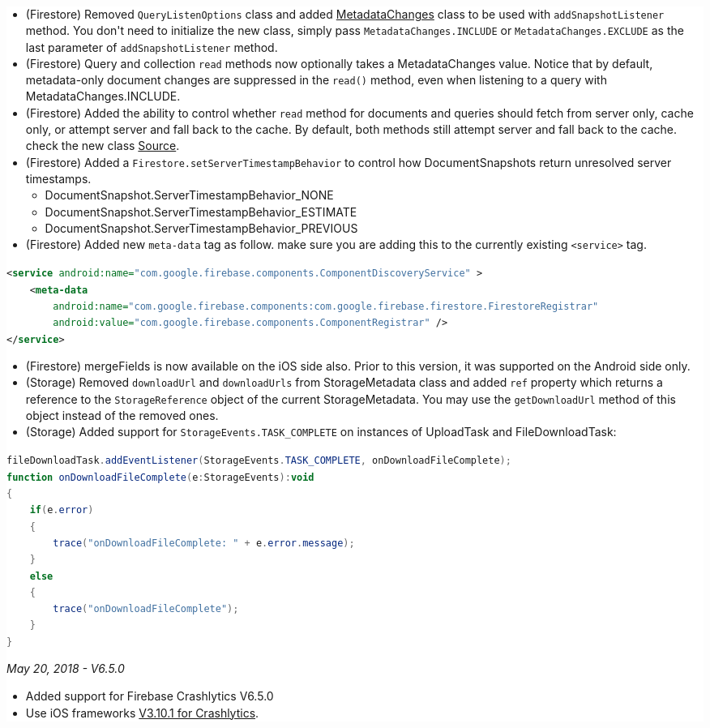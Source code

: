 * (Firestore) Removed `QueryListenOptions` class and added [MetadataChanges](https://myflashlab.github.io/asdoc/com/myflashlab/air/extensions/firebase/firestore/MetadataChanges.html) class to be used with `addSnapshotListener` method. You don't need to initialize the new class, simply pass `MetadataChanges.INCLUDE` or `MetadataChanges.EXCLUDE` as the last parameter of `addSnapshotListener` method.
* (Firestore) Query and collection `read` methods now optionally takes a MetadataChanges value. Notice that by default, metadata-only document changes are suppressed in the `read()` method, even when listening to a query with MetadataChanges.INCLUDE.
* (Firestore) Added the ability to control whether `read` method for documents and queries should fetch from server only, cache only, or attempt server and fall back to the cache. By default, both methods still attempt server and fall back to the cache. check the new class [Source](https://myflashlab.github.io/asdoc/com/myflashlab/air/extensions/firebase/firestore/Source.html).
* (Firestore) Added a `Firestore.setServerTimestampBehavior` to control how DocumentSnapshots return unresolved server timestamps.
    * DocumentSnapshot.ServerTimestampBehavior_NONE
    * DocumentSnapshot.ServerTimestampBehavior_ESTIMATE
    * DocumentSnapshot.ServerTimestampBehavior_PREVIOUS
* (Firestore) Added new `meta-data` tag as follow. make sure you are adding this to the currently existing `<service>` tag.
```xml
<service android:name="com.google.firebase.components.ComponentDiscoveryService" >
    <meta-data
        android:name="com.google.firebase.components:com.google.firebase.firestore.FirestoreRegistrar"
        android:value="com.google.firebase.components.ComponentRegistrar" />
</service>
```
* (Firestore) mergeFields is now available on the iOS side also. Prior to this version, it was supported on the Android side only.
* (Storage) Removed `downloadUrl` and `downloadUrls` from StorageMetadata class and added `ref` property which returns a reference to the `StorageReference` object of the current StorageMetadata. You may use the `getDownloadUrl` method of this object instead of the removed ones.
* (Storage) Added support for `StorageEvents.TASK_COMPLETE` on instances of UploadTask and FileDownloadTask:
```actionscript
fileDownloadTask.addEventListener(StorageEvents.TASK_COMPLETE, onDownloadFileComplete);
function onDownloadFileComplete(e:StorageEvents):void
{
    if(e.error)
	{
		trace("onDownloadFileComplete: " + e.error.message);
	}
	else
	{
		trace("onDownloadFileComplete");
	}
}
```

*May 20, 2018 - V6.5.0*
* Added support for Firebase Crashlytics V6.5.0
* Use iOS frameworks [V3.10.1 for Crashlytics](https://s3.amazonaws.com/kits-crashlytics-com/ios/com.twitter.crashlytics.ios/3.10.1/com.crashlytics.ios-manual.zip).
